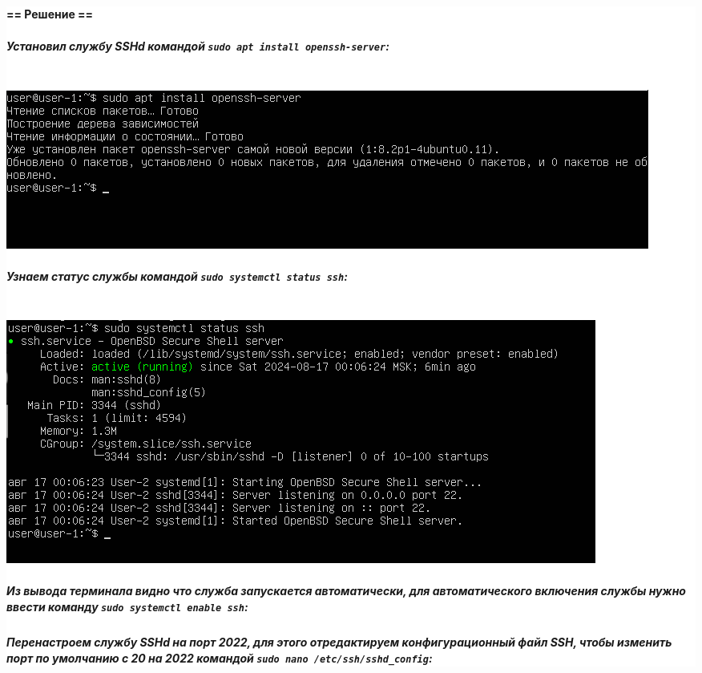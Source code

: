 
**== Решение ==**

##### Установил службу SSHd командой `sudo apt install openssh-server`:

<br>![](src/SCREENSHOTS/8%201.png)


##### Узнаем статус службы командой `sudo systemctl status ssh`:


<br>![](src/SCREENSHOTS/8%202.png)

##### Из вывода терминала видно что служба запускается автоматически, для  автоматического включения службы нужно ввести команду `sudo systemctl enable ssh`:

##### Перенастроем службу SSHd на порт 2022, для этого отредактируем конфигурационный файл SSH, чтобы изменить порт по умолчанию с 20 на 2022 командой `sudo nano /etc/ssh/sshd_config`:
